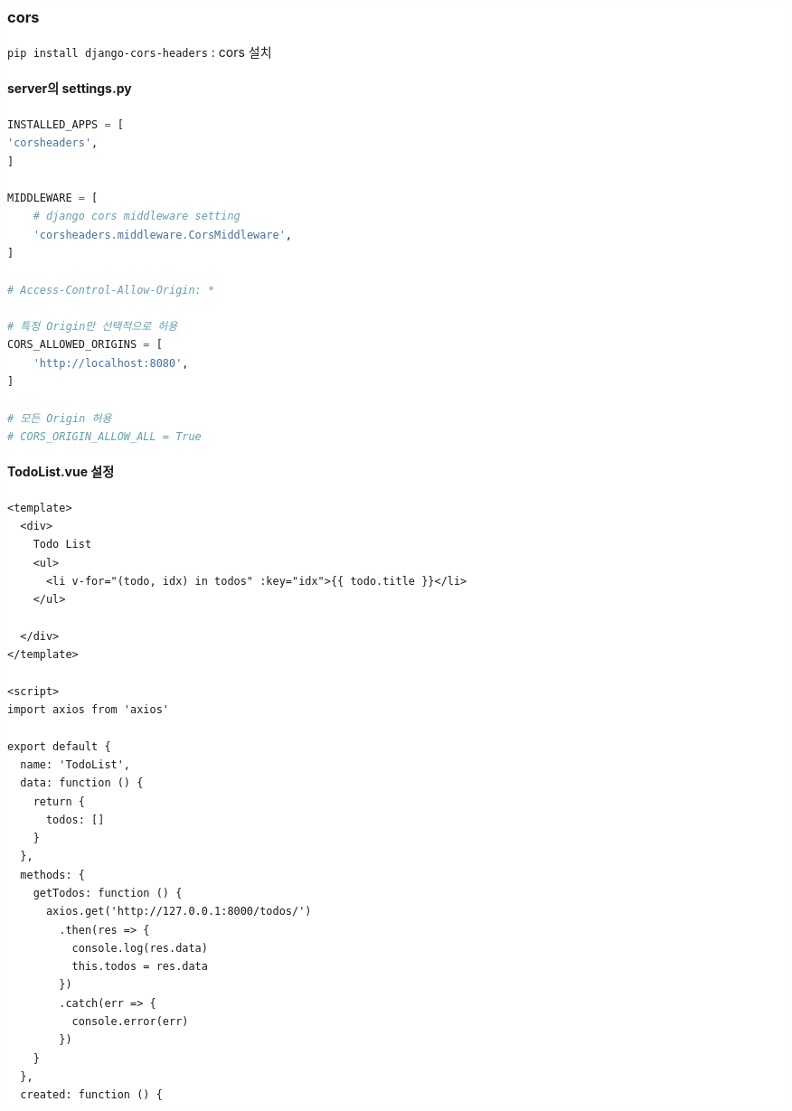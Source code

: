 
### cors

`pip install django-cors-headers` : cors 설치

#### server의 settings.py

```py
INSTALLED_APPS = [
'corsheaders',
]

MIDDLEWARE = [
    # django cors middleware setting
    'corsheaders.middleware.CorsMiddleware',
]

# Access-Control-Allow-Origin: * 

# 특정 Origin만 선택적으로 허용
CORS_ALLOWED_ORIGINS = [
    'http://localhost:8080',
]

# 모든 Origin 허용
# CORS_ORIGIN_ALLOW_ALL = True
```



#### TodoList.vue  설정

```vue
<template>
  <div>
    Todo List
    <ul>
      <li v-for="(todo, idx) in todos" :key="idx">{{ todo.title }}</li>
    </ul>
    
  </div>
</template>

<script>
import axios from 'axios'

export default {
  name: 'TodoList',
  data: function () {
    return {
      todos: []
    }
  },
  methods: {
    getTodos: function () {
      axios.get('http://127.0.0.1:8000/todos/')
        .then(res => {
          console.log(res.data)
          this.todos = res.data
        })
        .catch(err => {
          console.error(err)
        })
    }
  },
  created: function () {
```